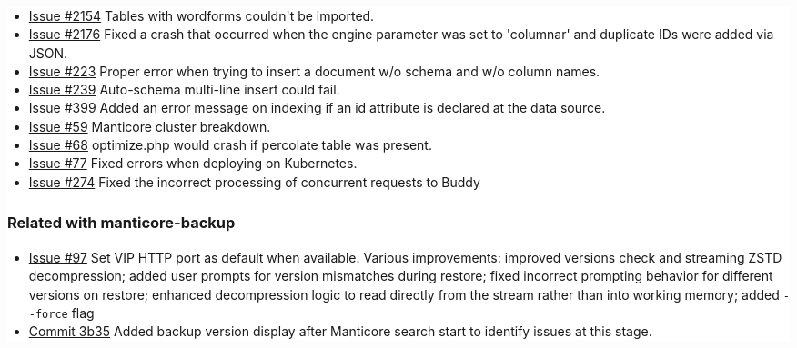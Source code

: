 * [Issue #2154](https://github.com/manticoresoftware/manticoresearch/issues/2154) Tables with wordforms couldn't be imported.
* [Issue #2176](https://github.com/manticoresoftware/manticoresearch/issues/2176) Fixed a crash that occurred when the engine parameter was set to 'columnar' and duplicate IDs were added via JSON.
* [Issue #223](https://github.com/manticoresoftware/manticoresearch-buddy/issues/223) Proper error when trying to insert a document w/o schema and w/o column names.
* [Issue #239](https://github.com/manticoresoftware/manticoresearch-buddy/issues/239) Auto-schema multi-line insert could fail.
* [Issue #399](https://github.com/manticoresoftware/manticoresearch/issues/399) Added an error message on indexing if an id attribute is declared at the data source.
* [Issue #59](https://github.com/manticoresoftware/manticoresearch-helm/issues/59) Manticore cluster breakdown.
* [Issue #68](https://github.com/manticoresoftware/manticoresearch-helm/issues/68) optimize.php would crash if percolate table was present.
* [Issue #77](https://github.com/manticoresoftware/manticoresearch-helm/issues/77) Fixed errors when deploying on Kubernetes.
* [Issue #274](https://github.com/manticoresoftware/manticoresearch-buddy/issues/274) Fixed the incorrect processing of concurrent requests to Buddy

### Related with manticore-backup
* [Issue #97](https://github.com/manticoresoftware/manticoresearch-backup/pull/97) Set VIP HTTP port as default when available.
Various improvements: improved versions check and streaming ZSTD decompression; added user prompts for version mismatches during restore; fixed incorrect prompting behavior for different versions on restore; enhanced decompression logic to read directly from the stream rather than into working memory; added `--force` flag
* [Commit 3b35](https://github.com/manticoresoftware/manticoresearch-backup/commit/3b357ea) Added backup version display after Manticore search start to identify issues at this stage.
